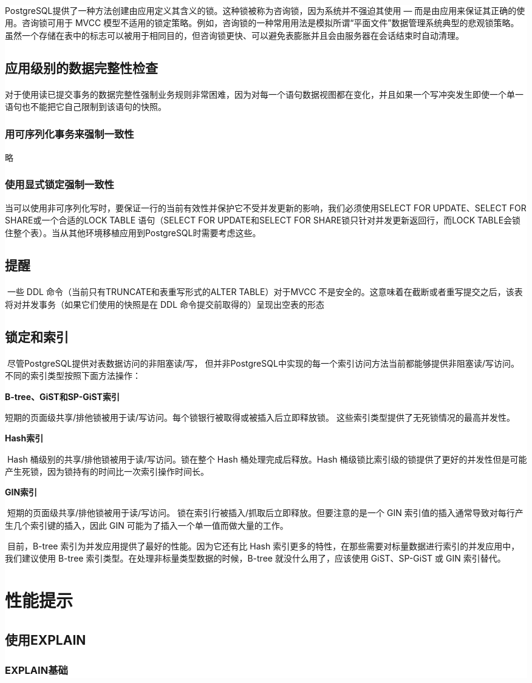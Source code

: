 ​	PostgreSQL提供了一种方法创建由应用定义其含义的锁。这种锁被称为咨询锁，因为系统并不强迫其使用 — 而是由应用来保证其正确的使用。咨询锁可用于 MVCC 模型不适用的锁定策略。例如，咨询锁的一种常用用法是模拟所谓“平面文件”数据管理系统典型的悲观锁策略。虽然一个存储在表中的标志可以被用于相同目的，但咨询锁更快、可以避免表膨胀并且会由服务器在会话结束时自动清理。

## 应用级别的数据完整性检查

​	对于使用读已提交事务的数据完整性强制业务规则非常困难，因为对每一个语句数据视图都在变化，并且如果一个写冲突发生即使一个单一语句也不能把它自己限制到该语句的快照。

### 用可序列化事务来强制一致性

略

### 使用显式锁定强制一致性

​	当可以使用非可序列化写时，要保证一行的当前有效性并保护它不受并发更新的影响，我们必须使用SELECT FOR UPDATE、SELECT FOR SHARE或一个合适的LOCK TABLE 语句（SELECT FOR UPDATE和SELECT FOR SHARE锁只针对并发更新返回行，而LOCK TABLE会锁住整个表）。当从其他环境移植应用到PostgreSQL时需要考虑这些。

## 提醒

​	一些 DDL 命令（当前只有TRUNCATE和表重写形式的ALTER TABLE）对于MVCC 不是安全的。这意味着在截断或者重写提交之后，该表将对并发事务（如果它们使用的快照是在 DDL 命令提交前取得的）呈现出空表的形态

## 锁定和索引

​	尽管PostgreSQL提供对表数据访问的非阻塞读/写， 但并非PostgreSQL中实现的每一个索引访问方法当前都能够提供非阻塞读/写访问。 不同的索引类型按照下面方法操作：

**B-tree、GiST和SP-GiST索引**

​	短期的页面级共享/排他锁被用于读/写访问。每个锁银行被取得或被插入后立即释放锁。 这些索引类型提供了无死锁情况的最高并发性。

**Hash索引**

​	Hash 桶级别的共享/排他锁被用于读/写访问。锁在整个 Hash 桶处理完成后释放。Hash 桶级锁比索引级的锁提供了更好的并发性但是可能产生死锁，因为锁持有的时间比一次索引操作时间长。

**GIN索引**

​	短期的页面级共享/排他锁被用于读/写访问。 锁在索引行被插入/抓取后立即释放。但要注意的是一个 GIN 索引值的插入通常导致对每行产生几个索引键的插入，因此 GIN 可能为了插入一个单一值而做大量的工作。

​	目前，B-tree 索引为并发应用提供了最好的性能。因为它还有比 Hash 索引更多的特性，在那些需要对标量数据进行索引的并发应用中，我们建议使用 B-tree 索引类型。在处理非标量类型数据的时候，B-tree 就没什么用了，应该使用 GiST、SP-GiST 或 GIN 索引替代。

# 性能提示

## 使用EXPLAIN

### EXPLAIN基础

